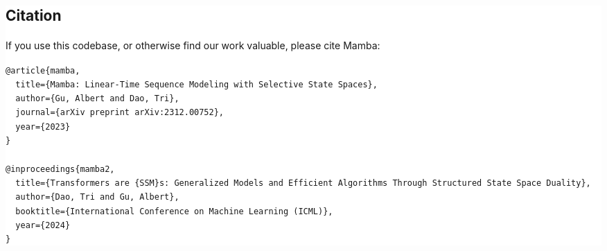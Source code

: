 
## Citation

If you use this codebase, or otherwise find our work valuable, please cite Mamba:
```
@article{mamba,
  title={Mamba: Linear-Time Sequence Modeling with Selective State Spaces},
  author={Gu, Albert and Dao, Tri},
  journal={arXiv preprint arXiv:2312.00752},
  year={2023}
}

@inproceedings{mamba2,
  title={Transformers are {SSM}s: Generalized Models and Efficient Algorithms Through Structured State Space Duality},
  author={Dao, Tri and Gu, Albert},
  booktitle={International Conference on Machine Learning (ICML)},
  year={2024}
}

```
